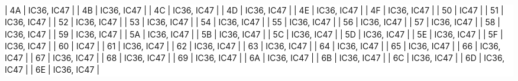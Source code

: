 | 4A    | IC36, IC47 |
| 4B    | IC36, IC47 |
| 4C    | IC36, IC47 |
| 4D    | IC36, IC47 |
| 4E    | IC36, IC47 |
| 4F    | IC36, IC47 |
| 50    | IC47       |
| 51    | IC36, IC47 |
| 52    | IC36, IC47 |
| 53    | IC36, IC47 |
| 54    | IC36, IC47 |
| 55    | IC36, IC47 |
| 56    | IC36, IC47 |
| 57    | IC36, IC47 |
| 58    | IC36, IC47 |
| 59    | IC36, IC47 |
| 5A    | IC36, IC47 |
| 5B    | IC36, IC47 |
| 5C    | IC36, IC47 |
| 5D    | IC36, IC47 |
| 5E    | IC36, IC47 |
| 5F    | IC36, IC47 |
| 60    | IC47       |
| 61    | IC36, IC47 |
| 62    | IC36, IC47 |
| 63    | IC36, IC47 |
| 64    | IC36, IC47 |
| 65    | IC36, IC47 |
| 66    | IC36, IC47 |
| 67    | IC36, IC47 |
| 68    | IC36, IC47 |
| 69    | IC36, IC47 |
| 6A    | IC36, IC47 |
| 6B    | IC36, IC47 |
| 6C    | IC36, IC47 |
| 6D    | IC36, IC47 |
| 6E    | IC36, IC47 |